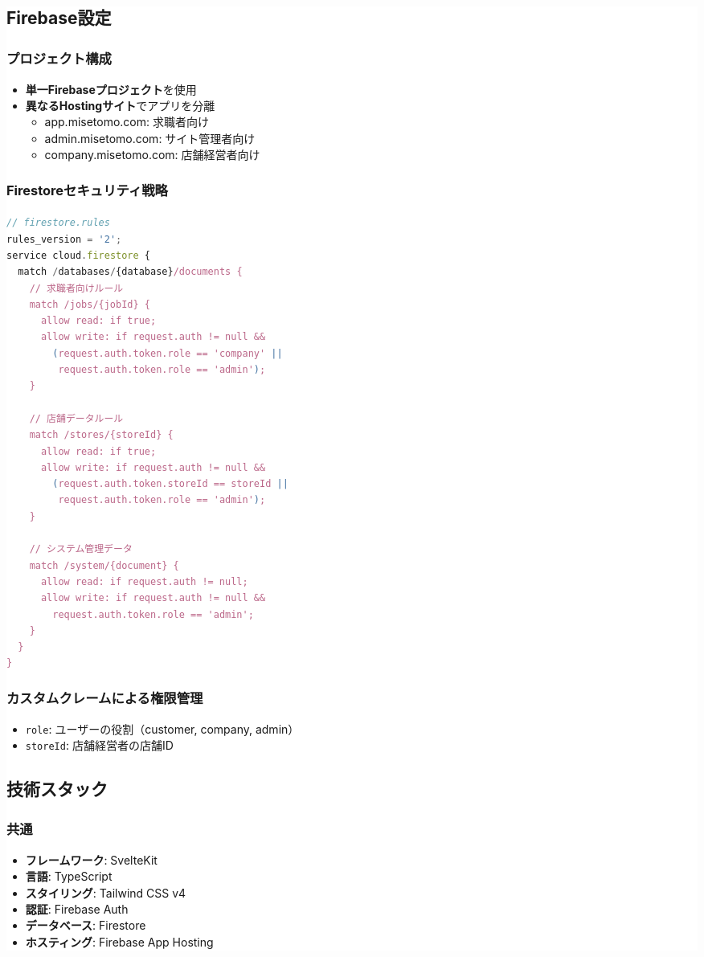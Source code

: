 ## Firebase設定

### プロジェクト構成
- **単一Firebaseプロジェクト**を使用
- **異なるHostingサイト**でアプリを分離
  - app.misetomo.com: 求職者向け
  - admin.misetomo.com: サイト管理者向け
  - company.misetomo.com: 店舗経営者向け

### Firestoreセキュリティ戦略
```javascript
// firestore.rules
rules_version = '2';
service cloud.firestore {
  match /databases/{database}/documents {
    // 求職者向けルール
    match /jobs/{jobId} {
      allow read: if true;
      allow write: if request.auth != null && 
        (request.auth.token.role == 'company' || 
         request.auth.token.role == 'admin');
    }
    
    // 店舗データルール
    match /stores/{storeId} {
      allow read: if true;
      allow write: if request.auth != null && 
        (request.auth.token.storeId == storeId ||
         request.auth.token.role == 'admin');
    }
    
    // システム管理データ
    match /system/{document} {
      allow read: if request.auth != null;
      allow write: if request.auth != null && 
        request.auth.token.role == 'admin';
    }
  }
}
```

### カスタムクレームによる権限管理
- `role`: ユーザーの役割（customer, company, admin）
- `storeId`: 店舗経営者の店舗ID

## 技術スタック

### 共通
- **フレームワーク**: SvelteKit
- **言語**: TypeScript
- **スタイリング**: Tailwind CSS v4
- **認証**: Firebase Auth
- **データベース**: Firestore
- **ホスティング**: Firebase App Hosting
